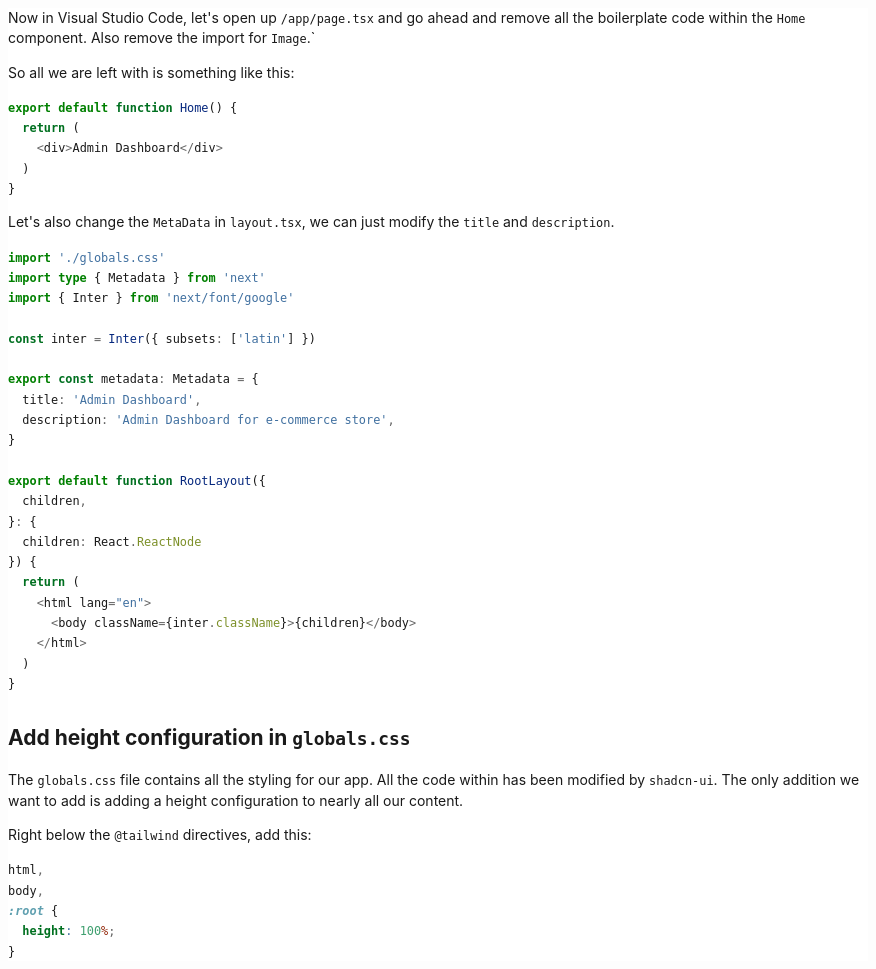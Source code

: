 Now in Visual Studio Code, let's open up `/app/page.tsx` and go ahead and remove all the boilerplate code within the `Home` component. Also remove the import for `Image`.`

So all we are left with is something like this:

```js
export default function Home() {
  return (
    <div>Admin Dashboard</div>
  )
}
```

Let's also change the `MetaData` in `layout.tsx`, we can just modify the `title` and `description`.

```ts
import './globals.css'
import type { Metadata } from 'next'
import { Inter } from 'next/font/google'

const inter = Inter({ subsets: ['latin'] })

export const metadata: Metadata = {
  title: 'Admin Dashboard',
  description: 'Admin Dashboard for e-commerce store',
}

export default function RootLayout({
  children,
}: {
  children: React.ReactNode
}) {
  return (
    <html lang="en">
      <body className={inter.className}>{children}</body>
    </html>
  )
}
```

## Add height configuration in `globals.css`

The `globals.css` file contains all the styling for our app. All the code within has been modified by `shadcn-ui`. The only addition we want to add is adding a height configuration to nearly all our content.

Right below the `@tailwind` directives, add this:

```css
html,
body,
:root {
  height: 100%;
}
```
